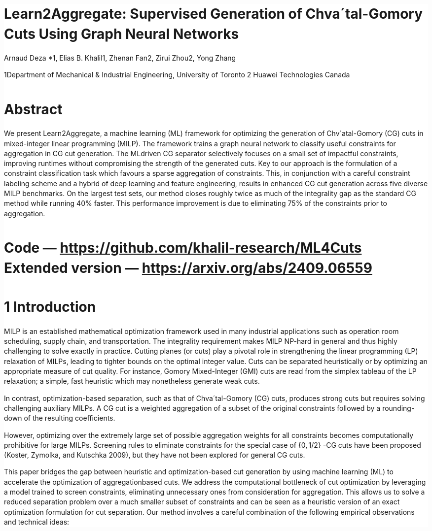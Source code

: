 # Learn2Aggregate: Supervised Generation of Chva´tal-Gomory Cuts Using Graph Neural Networks

Arnaud Deza \*1, Elias B. Khalil1, Zhenan Fan2, Zirui Zhou2, Yong Zhang

1Department of Mechanical & Industrial Engineering, University of Toronto 2 Huawei Technologies Canada

# Abstract

We present Learn2Aggregate, a machine learning (ML) framework for optimizing the generation of Chv´atal-Gomory (CG) cuts in mixed-integer linear programming (MILP). The framework trains a graph neural network to classify useful constraints for aggregation in CG cut generation. The MLdriven CG separator selectively focuses on a small set of impactful constraints, improving runtimes without compromising the strength of the generated cuts. Key to our approach is the formulation of a constraint classification task which favours a sparse aggregation of constraints. This, in conjunction with a careful constraint labeling scheme and a hybrid of deep learning and feature engineering, results in enhanced CG cut generation across five diverse MILP benchmarks. On the largest test sets, our method closes roughly twice as much of the integrality gap as the standard CG method while running $40 \%$ faster. This performance improvement is due to eliminating $7 5 \%$ of the constraints prior to aggregation.

# Code — https://github.com/khalil-research/ML4Cuts Extended version — https://arxiv.org/abs/2409.06559

# 1 Introduction

MILP is an established mathematical optimization framework used in many industrial applications such as operation room scheduling, supply chain, and transportation. The integrality requirement makes MILP NP-hard in general and thus highly challenging to solve exactly in practice. Cutting planes (or cuts) play a pivotal role in strengthening the linear programming (LP) relaxation of MILPs, leading to tighter bounds on the optimal integer value. Cuts can be separated heuristically or by optimizing an appropriate measure of cut quality. For instance, Gomory Mixed-Integer (GMI) cuts are read from the simplex tableau of the LP relaxation; a simple, fast heuristic which may nonetheless generate weak cuts.

In contrast, optimization-based separation, such as that of Chva´tal-Gomory (CG) cuts, produces strong cuts but requires solving challenging auxiliary MILPs. A CG cut is a weighted aggregation of a subset of the original constraints followed by a rounding-down of the resulting coefficients.

However, optimizing over the extremely large set of possible aggregation weights for all constraints becomes computationally prohibitive for large MILPs. Screening rules to eliminate constraints for the special case of $\{ 0 , { 1 / 2 } \}$ -CG cuts have been proposed (Koster, Zymolka, and Kutschka 2009), but they have not been explored for general CG cuts.

This paper bridges the gap between heuristic and optimization-based cut generation by using machine learning (ML) to accelerate the optimization of aggregationbased cuts. We address the computational bottleneck of cut optimization by leveraging a model trained to screen constraints, eliminating unnecessary ones from consideration for aggregation. This allows us to solve a reduced separation problem over a much smaller subset of constraints and can be seen as a heuristic version of an exact optimization formulation for cut separation. Our method involves a careful combination of the following empirical observations and technical ideas:
